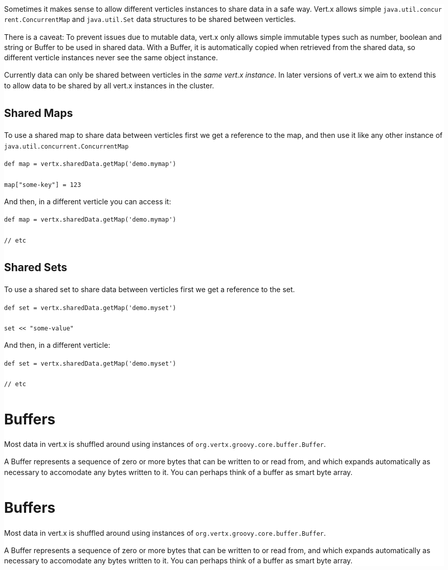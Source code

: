 Sometimes it makes sense to allow different verticles instances to share data in a safe way. Vert.x allows simple `java.util.concurrent.ConcurrentMap` and `java.util.Set` data structures to be shared between verticles.

There is a caveat: To prevent issues due to mutable data, vert.x only allows simple immutable types such as number, boolean and string or Buffer to be used in shared data. With a Buffer, it is automatically copied when retrieved from the shared data, so different verticle instances never see the same object instance.

Currently data can only be shared between verticles in the *same vert.x instance*. In later versions of vert.x we aim to extend this to allow data to be shared by all vert.x instances in the cluster.

## Shared Maps

To use a shared map to share data between verticles first we get a reference to the map, and then use it like any other instance of `java.util.concurrent.ConcurrentMap`

    def map = vertx.sharedData.getMap('demo.mymap')

    map["some-key"] = 123

And then, in a different verticle you can access it:

    def map = vertx.sharedData.getMap('demo.mymap')

    // etc


## Shared Sets

To use a shared set to share data between verticles first we get a reference to the set.

    def set = vertx.sharedData.getMap('demo.myset')

    set << "some-value"

And then, in a different verticle:

    def set = vertx.sharedData.getMap('demo.myset')

    // etc

# Buffers

Most data in vert.x is shuffled around using instances of `org.vertx.groovy.core.buffer.Buffer`.

A Buffer represents a sequence of zero or more bytes that can be written to or read from, and which expands automatically as necessary to accomodate any bytes written to it. You can perhaps think of a buffer as smart byte array.
        
# Buffers

Most data in vert.x is shuffled around using instances of `org.vertx.groovy.core.buffer.Buffer`.

A Buffer represents a sequence of zero or more bytes that can be written to or read from, and which expands automatically as necessary to accomodate any bytes written to it. You can perhaps think of a buffer as smart byte array.
